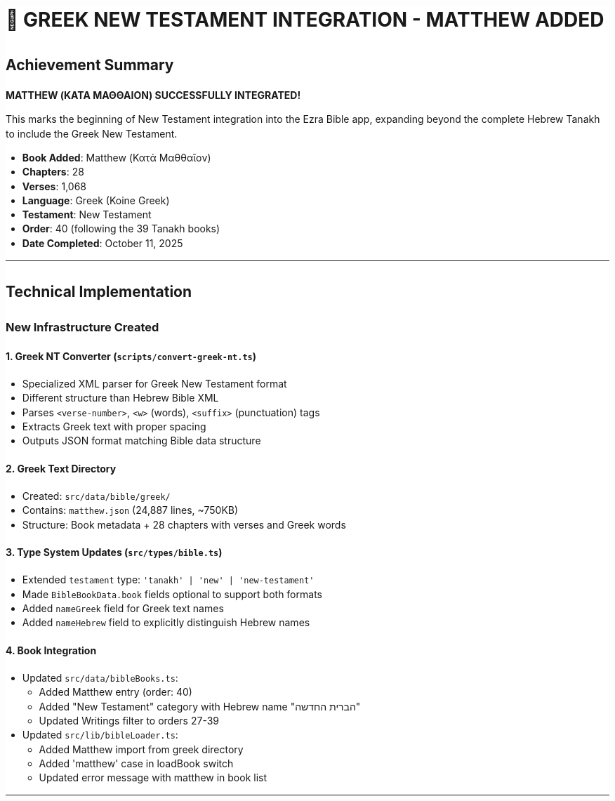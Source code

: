 # 🎉 GREEK NEW TESTAMENT INTEGRATION - MATTHEW ADDED

## Achievement Summary

**MATTHEW (ΚΑΤΑ ΜΑΘΘΑΙΟΝ) SUCCESSFULLY INTEGRATED!**

This marks the beginning of New Testament integration into the Ezra Bible app, expanding beyond the complete Hebrew Tanakh to include the Greek New Testament.

- **Book Added**: Matthew (Κατά Μαθθαῖον)
- **Chapters**: 28
- **Verses**: 1,068
- **Language**: Greek (Koine Greek)
- **Testament**: New Testament
- **Order**: 40 (following the 39 Tanakh books)
- **Date Completed**: October 11, 2025

---

## Technical Implementation

### New Infrastructure Created

#### 1. Greek NT Converter (`scripts/convert-greek-nt.ts`)
- Specialized XML parser for Greek New Testament format
- Different structure than Hebrew Bible XML
- Parses `<verse-number>`, `<w>` (words), `<suffix>` (punctuation) tags
- Extracts Greek text with proper spacing
- Outputs JSON format matching Bible data structure

#### 2. Greek Text Directory
- Created: `src/data/bible/greek/`
- Contains: `matthew.json` (24,887 lines, ~750KB)
- Structure: Book metadata + 28 chapters with verses and Greek words

#### 3. Type System Updates (`src/types/bible.ts`)
- Extended `testament` type: `'tanakh' | 'new' | 'new-testament'`
- Made `BibleBookData.book` fields optional to support both formats
- Added `nameGreek` field for Greek text names
- Added `nameHebrew` field to explicitly distinguish Hebrew names

#### 4. Book Integration
- Updated `src/data/bibleBooks.ts`:
  - Added Matthew entry (order: 40)
  - Added "New Testament" category with Hebrew name "הברית החדשה"
  - Updated Writings filter to orders 27-39
- Updated `src/lib/bibleLoader.ts`:
  - Added Matthew import from greek directory
  - Added 'matthew' case in loadBook switch
  - Updated error message with matthew in book list

---